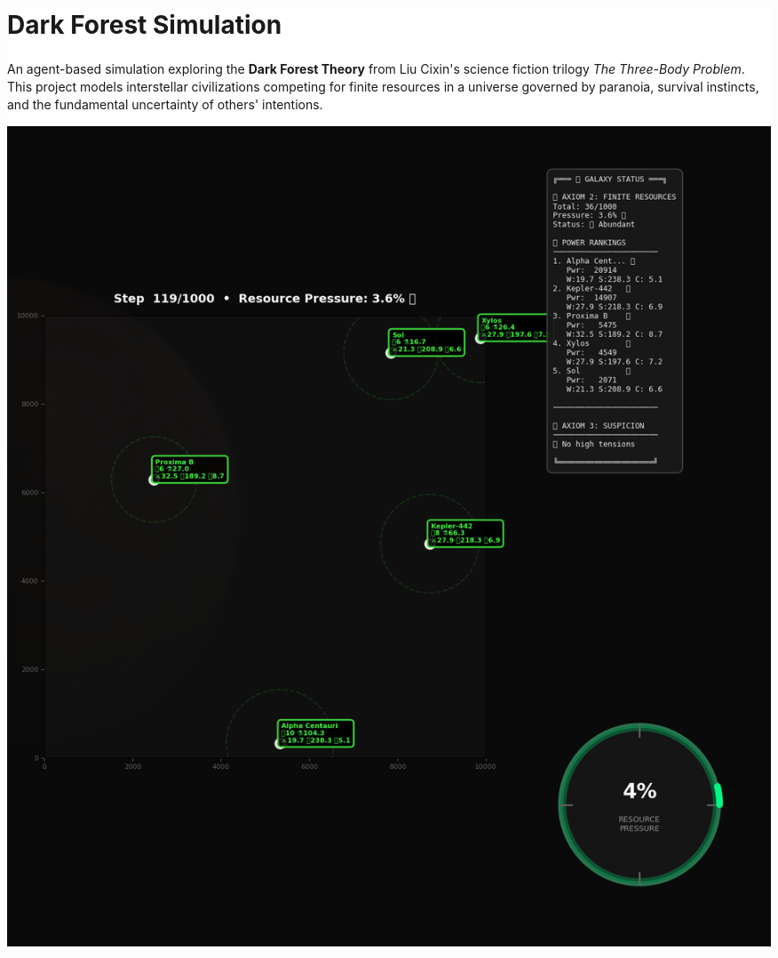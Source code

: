 # Dark Forest Simulation

An agent-based simulation exploring the **Dark Forest Theory** from Liu Cixin's science fiction trilogy *The Three-Body Problem*. This project models interstellar civilizations competing for finite resources in a universe governed by paranoia, survival instincts, and the fundamental uncertainty of others' intentions.

![Dark Forest Universe](res/display.png)
